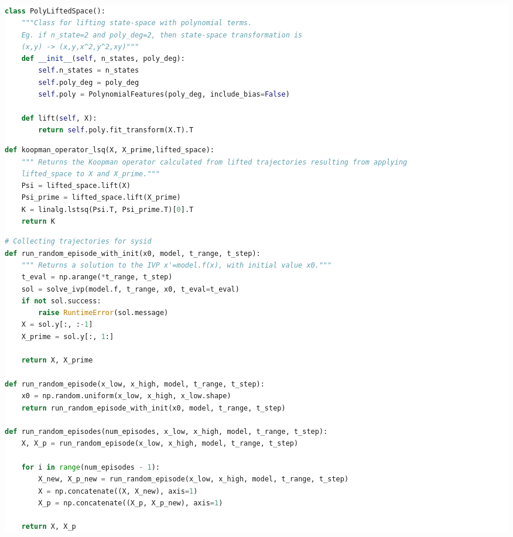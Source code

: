```python
class PolyLiftedSpace():
    """Class for lifting state-space with polynomial terms.
    Eg. if n_state=2 and poly_deg=2, then state-space transformation is
    (x,y) -> (x,y,x^2,y^2,xy)"""
    def __init__(self, n_states, poly_deg):
        self.n_states = n_states
        self.poly_deg = poly_deg
        self.poly = PolynomialFeatures(poly_deg, include_bias=False)
        
    def lift(self, X):
        return self.poly.fit_transform(X.T).T
```


```python
def koopman_operator_lsq(X, X_prime,lifted_space):
    """ Returns the Koopman operator calculated from lifted trajectories resulting from applying
    lifted_space to X and X_prime."""
    Psi = lifted_space.lift(X)
    Psi_prime = lifted_space.lift(X_prime)
    K = linalg.lstsq(Psi.T, Psi_prime.T)[0].T
    return K
```


```python
# Collecting trajectories for sysid
def run_random_episode_with_init(x0, model, t_range, t_step):
    """ Returns a solution to the IVP x'=model.f(x), with initial value x0."""
    t_eval = np.arange(*t_range, t_step)
    sol = solve_ivp(model.f, t_range, x0, t_eval=t_eval)
    if not sol.success:
        raise RuntimeError(sol.message)
    X = sol.y[:, :-1]
    X_prime = sol.y[:, 1:]

    return X, X_prime

def run_random_episode(x_low, x_high, model, t_range, t_step):
    x0 = np.random.uniform(x_low, x_high, x_low.shape)
    return run_random_episode_with_init(x0, model, t_range, t_step)

def run_random_episodes(num_episodes, x_low, x_high, model, t_range, t_step):
    X, X_p = run_random_episode(x_low, x_high, model, t_range, t_step)

    for i in range(num_episodes - 1):
        X_new, X_p_new = run_random_episode(x_low, x_high, model, t_range, t_step)
        X = np.concatenate((X, X_new), axis=1)
        X_p = np.concatenate((X_p, X_p_new), axis=1)
    
    return X, X_p
```


[^code]: All of the code on this page is also available in a jupyter [notebook](https://github.com/samlaf/koopman-examples/blob/master/bruntons_example.ipynb).